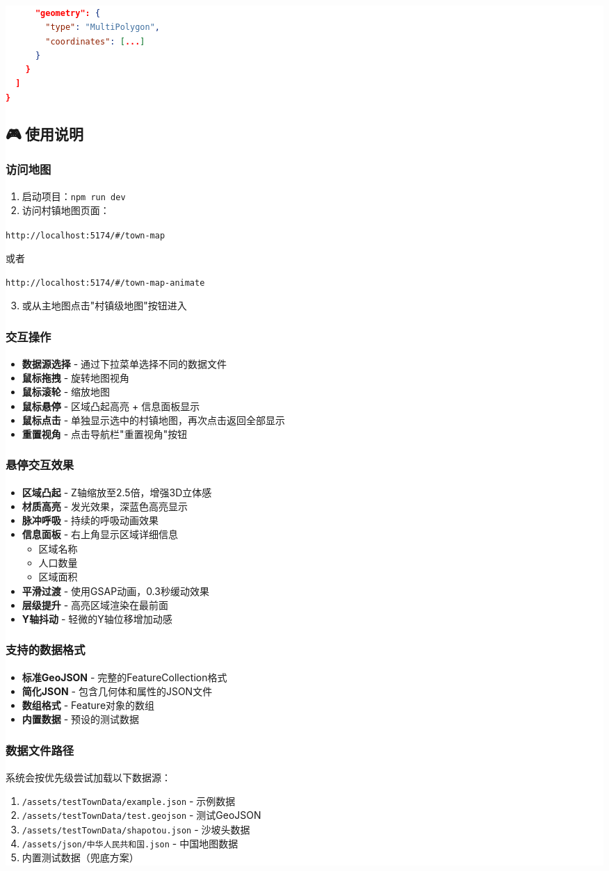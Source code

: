 ```json
      "geometry": {
        "type": "MultiPolygon",
        "coordinates": [...]
      }
    }
  ]
}
```

## 🎮 使用说明

### 访问地图
1. 启动项目：`npm run dev`
2. 访问村镇地图页面：
```
http://localhost:5174/#/town-map
```
或者
```
http://localhost:5174/#/town-map-animate
```
3. 或从主地图点击"村镇级地图"按钮进入

### 交互操作
- **数据源选择** - 通过下拉菜单选择不同的数据文件
- **鼠标拖拽** - 旋转地图视角
- **鼠标滚轮** - 缩放地图
- **鼠标悬停** - 区域凸起高亮 + 信息面板显示
- **鼠标点击** - 单独显示选中的村镇地图，再次点击返回全部显示
- **重置视角** - 点击导航栏"重置视角"按钮

### 悬停交互效果
- **区域凸起** - Z轴缩放至2.5倍，增强3D立体感
- **材质高亮** - 发光效果，深蓝色高亮显示
- **脉冲呼吸** - 持续的呼吸动画效果
- **信息面板** - 右上角显示区域详细信息
  - 区域名称
  - 人口数量
  - 区域面积
- **平滑过渡** - 使用GSAP动画，0.3秒缓动效果
- **层级提升** - 高亮区域渲染在最前面
- **Y轴抖动** - 轻微的Y轴位移增加动感

### 支持的数据格式
- **标准GeoJSON** - 完整的FeatureCollection格式
- **简化JSON** - 包含几何体和属性的JSON文件
- **数组格式** - Feature对象的数组
- **内置数据** - 预设的测试数据

### 数据文件路径
系统会按优先级尝试加载以下数据源：
1. `/assets/testTownData/example.json` - 示例数据
2. `/assets/testTownData/test.geojson` - 测试GeoJSON
3. `/assets/testTownData/shapotou.json` - 沙坡头数据
4. `/assets/json/中华人民共和国.json` - 中国地图数据
5. 内置测试数据（兜底方案）
